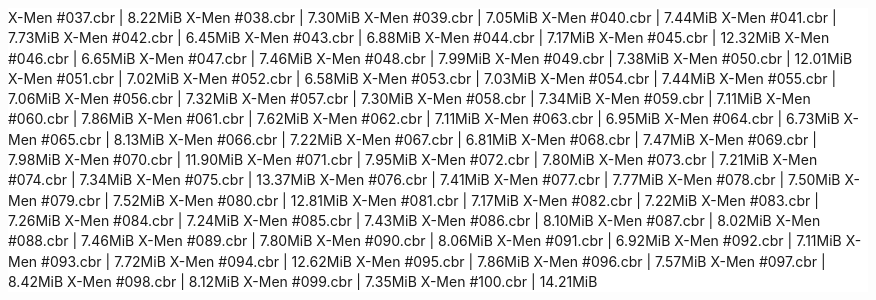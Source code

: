 X-Men #037.cbr | 8.22MiB
X-Men #038.cbr | 7.30MiB
X-Men #039.cbr | 7.05MiB
X-Men #040.cbr | 7.44MiB
X-Men #041.cbr | 7.73MiB
X-Men #042.cbr | 6.45MiB
X-Men #043.cbr | 6.88MiB
X-Men #044.cbr | 7.17MiB
X-Men #045.cbr | 12.32MiB
X-Men #046.cbr | 6.65MiB
X-Men #047.cbr | 7.46MiB
X-Men #048.cbr | 7.99MiB
X-Men #049.cbr | 7.38MiB
X-Men #050.cbr | 12.01MiB
X-Men #051.cbr | 7.02MiB
X-Men #052.cbr | 6.58MiB
X-Men #053.cbr | 7.03MiB
X-Men #054.cbr | 7.44MiB
X-Men #055.cbr | 7.06MiB
X-Men #056.cbr | 7.32MiB
X-Men #057.cbr | 7.30MiB
X-Men #058.cbr | 7.34MiB
X-Men #059.cbr | 7.11MiB
X-Men #060.cbr | 7.86MiB
X-Men #061.cbr | 7.62MiB
X-Men #062.cbr | 7.11MiB
X-Men #063.cbr | 6.95MiB
X-Men #064.cbr | 6.73MiB
X-Men #065.cbr | 8.13MiB
X-Men #066.cbr | 7.22MiB
X-Men #067.cbr | 6.81MiB
X-Men #068.cbr | 7.47MiB
X-Men #069.cbr | 7.98MiB
X-Men #070.cbr | 11.90MiB
X-Men #071.cbr | 7.95MiB
X-Men #072.cbr | 7.80MiB
X-Men #073.cbr | 7.21MiB
X-Men #074.cbr | 7.34MiB
X-Men #075.cbr | 13.37MiB
X-Men #076.cbr | 7.41MiB
X-Men #077.cbr | 7.77MiB
X-Men #078.cbr | 7.50MiB
X-Men #079.cbr | 7.52MiB
X-Men #080.cbr | 12.81MiB
X-Men #081.cbr | 7.17MiB
X-Men #082.cbr | 7.22MiB
X-Men #083.cbr | 7.26MiB
X-Men #084.cbr | 7.24MiB
X-Men #085.cbr | 7.43MiB
X-Men #086.cbr | 8.10MiB
X-Men #087.cbr | 8.02MiB
X-Men #088.cbr | 7.46MiB
X-Men #089.cbr | 7.80MiB
X-Men #090.cbr | 8.06MiB
X-Men #091.cbr | 6.92MiB
X-Men #092.cbr | 7.11MiB
X-Men #093.cbr | 7.72MiB
X-Men #094.cbr | 12.62MiB
X-Men #095.cbr | 7.86MiB
X-Men #096.cbr | 7.57MiB
X-Men #097.cbr | 8.42MiB
X-Men #098.cbr | 8.12MiB
X-Men #099.cbr | 7.35MiB
X-Men #100.cbr | 14.21MiB